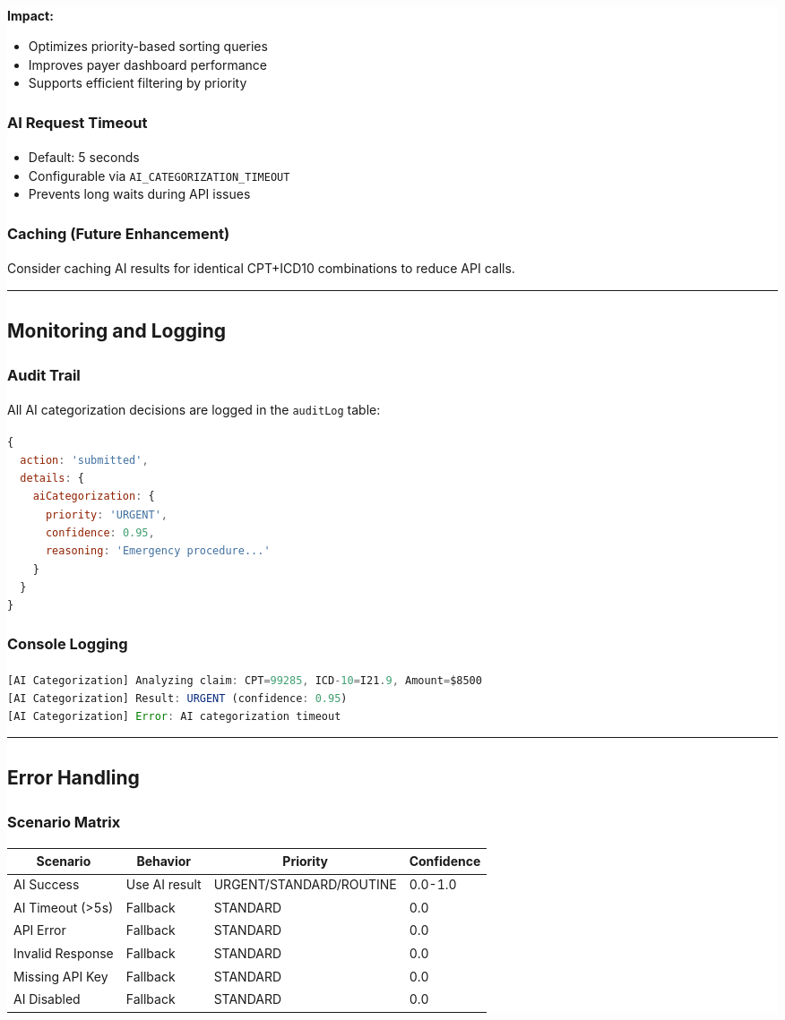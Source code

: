**Impact:**
- Optimizes priority-based sorting queries
- Improves payer dashboard performance
- Supports efficient filtering by priority

### AI Request Timeout
- Default: 5 seconds
- Configurable via `AI_CATEGORIZATION_TIMEOUT`
- Prevents long waits during API issues

### Caching (Future Enhancement)
Consider caching AI results for identical CPT+ICD10 combinations to reduce API calls.

---

## Monitoring and Logging

### Audit Trail
All AI categorization decisions are logged in the `auditLog` table:
```javascript
{
  action: 'submitted',
  details: {
    aiCategorization: {
      priority: 'URGENT',
      confidence: 0.95,
      reasoning: 'Emergency procedure...'
    }
  }
}
```

### Console Logging
```javascript
[AI Categorization] Analyzing claim: CPT=99285, ICD-10=I21.9, Amount=$8500
[AI Categorization] Result: URGENT (confidence: 0.95)
[AI Categorization] Error: AI categorization timeout
```

---

## Error Handling

### Scenario Matrix

| Scenario | Behavior | Priority | Confidence |
|----------|----------|----------|------------|
| AI Success | Use AI result | URGENT/STANDARD/ROUTINE | 0.0-1.0 |
| AI Timeout (>5s) | Fallback | STANDARD | 0.0 |
| API Error | Fallback | STANDARD | 0.0 |
| Invalid Response | Fallback | STANDARD | 0.0 |
| Missing API Key | Fallback | STANDARD | 0.0 |
| AI Disabled | Fallback | STANDARD | 0.0 |
